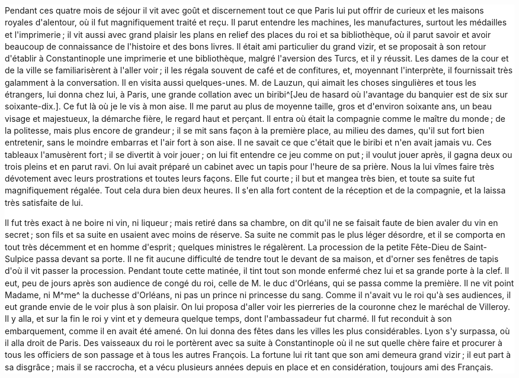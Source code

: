 Pendant ces quatre mois de séjour il vit avec goût et discernement tout ce que
Paris lui put offrir de curieux et les maisons royales d'alentour, où il fut
magnifiquement traité et reçu. Il parut entendre les machines, les
manufactures, surtout les médailles et l'imprimerie ; il vit aussi avec grand
plaisir les plans en relief des places du roi et sa bibliothèque, où il parut
savoir et avoir beaucoup de connaissance de l'histoire et des bons livres. Il
était ami particulier du grand vizir, et se proposait à son retour d'établir à
Constantinople une imprimerie et une bibliothèque, malgré l'aversion des
Turcs, et il y réussit. Les dames de la cour et de la ville se familiarisèrent
à l'aller voir ; il les régala souvent de café et de confitures, et, moyennant
l'interprète, il fournissait très galamment à la conversation. Il en visita
aussi quelques-unes. M. de Lauzun, qui aimait les choses singulières et tous
les étrangers, lui donna chez lui, à Paris, une grande collation avec un
biribi^[Jeu de hasard où l'avantage du banquier est de six sur soixante-dix.].
Ce fut là où je le vis à mon aise. Il me parut au plus de moyenne taille, gros
et d'environ soixante ans, un beau visage et majestueux, la démarche fière, le
regard haut et perçant. Il entra où était la compagnie comme le maître du
monde ; de la politesse, mais plus encore de grandeur ; il se mit sans façon à
la première place, au milieu des dames, qu'il sut fort bien entretenir, sans
le moindre embarras et l'air fort à son aise. Il ne savait ce que c'était que
le biribi et n'en avait jamais vu. Ces tableaux l'amusèrent fort ; il se
divertit à voir jouer ; on lui fit entendre ce jeu comme on put ; il voulut
jouer après, il gagna deux ou trois pleins et en parut ravi. On lui avait
préparé un cabinet avec un tapis pour l'heure de sa prière. Nous la lui vîmes
faire très dévotement avec leurs prostrations et toutes leurs façons. Elle fut
courte ; il but et mangea très bien, et toute sa suite fut magnifiquement
régalée. Tout cela dura bien deux heures. Il s'en alla fort content de la
réception et de la compagnie, et la laissa très satisfaite de lui.

Il fut très exact à ne boire ni vin, ni liqueur ; mais retiré dans sa chambre,
on dit qu'il ne se faisait faute de bien avaler du vin en secret ; son fils et
sa suite en usaient avec moins de réserve. Sa suite ne commit pas le plus
léger désordre, et il se comporta en tout très décemment et en homme d'esprit ;
quelques ministres le régalèrent. La procession de la petite Fête-Dieu de
Saint-Sulpice passa devant sa porte. Il ne fit aucune difficulté de tendre
tout le devant de sa maison, et d'orner ses fenêtres de tapis d'où il vit
passer la procession. Pendant toute cette matinée, il tint tout son monde
enfermé chez lui et sa grande porte à la clef. Il eut, peu de jours après son
audience de congé du roi, celle de M. le duc d'Orléans, qui se passa comme la
première. Il ne vit point Madame, ni M^me^ la duchesse d'Orléans, ni pas un
prince ni princesse du sang. Comme il n'avait vu le roi qu'à ses audiences, il
eut grande envie de le voir plus à son plaisir. On lui proposa d'aller voir
les pierreries de la couronne chez le maréchal de Villeroy. Il y alla, et sur
la fin le roi y vint et y demeura quelque temps, dont l'ambassadeur fut
charmé. Il fut reconduit à son embarquement, comme il en avait été amené. On
lui donna des fêtes dans les villes les plus considérables. Lyon s'y surpassa,
où il alla droit de Paris. Des vaisseaux du roi le portèrent avec sa suite à
Constantinople où il ne sut quelle chère faire et procurer à tous les
officiers de son passage et à tous les autres François. La fortune lui rit
tant que son ami demeura grand vizir ; il eut part à sa disgrâce ; mais il se
raccrocha, et a vécu plusieurs années depuis en place et en considération,
toujours ami des Français.
